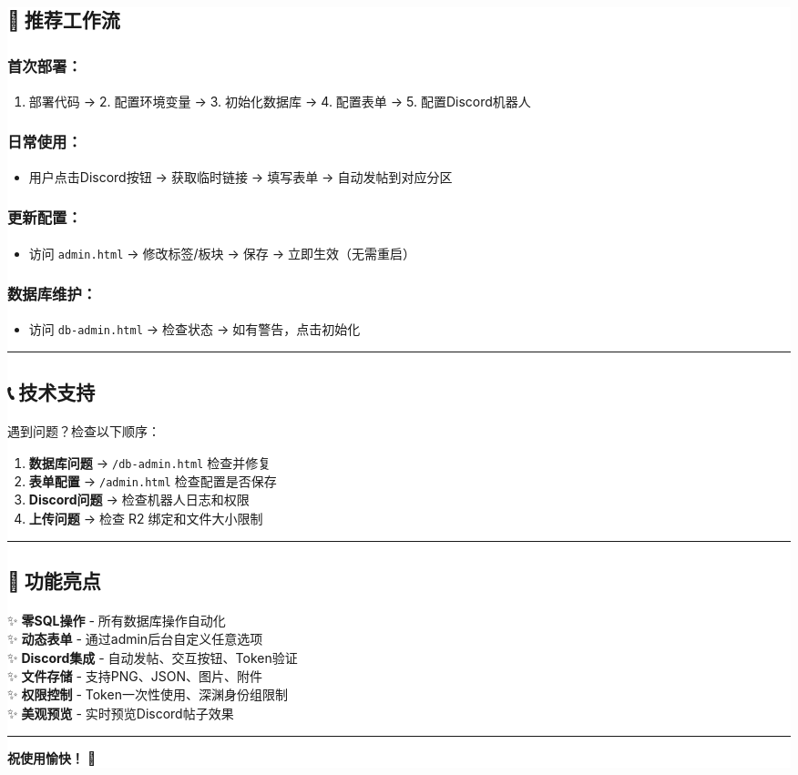 
## 🎯 推荐工作流

### 首次部署：
1. 部署代码 → 2. 配置环境变量 → 3. 初始化数据库 → 4. 配置表单 → 5. 配置Discord机器人

### 日常使用：
- 用户点击Discord按钮 → 获取临时链接 → 填写表单 → 自动发帖到对应分区

### 更新配置：
- 访问 `admin.html` → 修改标签/板块 → 保存 → 立即生效（无需重启）

### 数据库维护：
- 访问 `db-admin.html` → 检查状态 → 如有警告，点击初始化

---

## 📞 技术支持

遇到问题？检查以下顺序：

1. **数据库问题** → `/db-admin.html` 检查并修复
2. **表单配置** → `/admin.html` 检查配置是否保存
3. **Discord问题** → 检查机器人日志和权限
4. **上传问题** → 检查 R2 绑定和文件大小限制

---

## 🎉 功能亮点

✨ **零SQL操作** - 所有数据库操作自动化  
✨ **动态表单** - 通过admin后台自定义任意选项  
✨ **Discord集成** - 自动发帖、交互按钮、Token验证  
✨ **文件存储** - 支持PNG、JSON、图片、附件  
✨ **权限控制** - Token一次性使用、深渊身份组限制  
✨ **美观预览** - 实时预览Discord帖子效果  

---

**祝使用愉快！** 🎊



